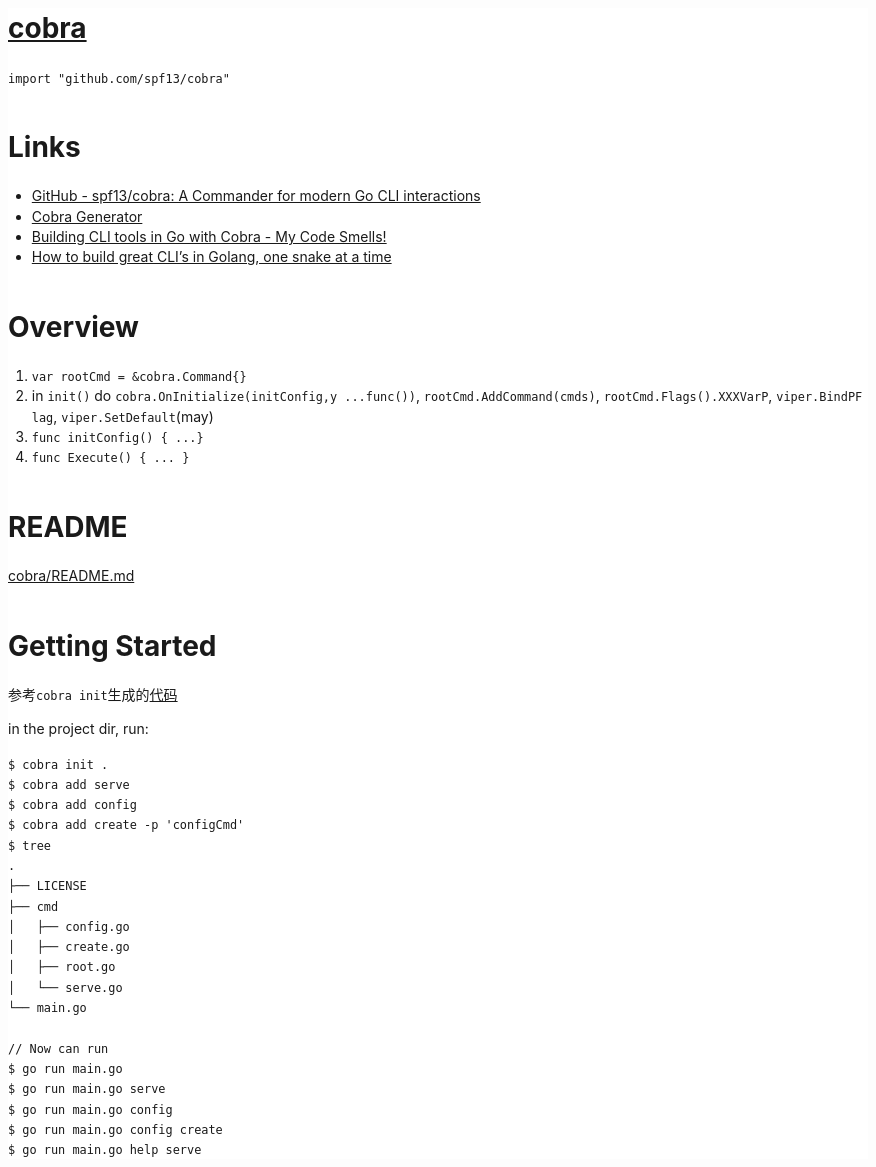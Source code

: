 # [cobra](https://godoc.org/github.com/spf13/cobra)

`import "github.com/spf13/cobra"`

# Links

* [GitHub - spf13/cobra: A Commander for modern Go CLI interactions](https://github.com/spf13/cobra)
* [Cobra Generator](https://github.com/spf13/cobra/blob/master/cobra/README.md)
* [Building CLI tools in Go with Cobra - My Code Smells!](https://mycodesmells.com/post/building-cli-tools-in-go-with-cobra)
* [How to build great CLI’s in Golang, one snake at a time](https://medium.com/@skdomino/writing-better-clis-one-snake-at-a-time-d22e50e60056)

# Overview

1. `var rootCmd = &cobra.Command{}`
1. in `init()` do `cobra.OnInitialize(initConfig,y ...func())`, `rootCmd.AddCommand(cmds)`, `rootCmd.Flags().XXXVarP`, `viper.BindPFlag`, `viper.SetDefault`(may)
1. `func initConfig() { ...}`
1. `func Execute() { ... }`

# README

[cobra/README.md](https://github.com/spf13/cobra/blob/master/README.md)

# Getting Started

参考`cobra init`生成的[代码](https://github.com/iofxl/practisego/tree/master/08cobra/init)

in the project dir, run:

```
$ cobra init .
$ cobra add serve
$ cobra add config
$ cobra add create -p 'configCmd'
$ tree
.
├── LICENSE
├── cmd
│   ├── config.go
│   ├── create.go
│   ├── root.go
│   └── serve.go
└── main.go

// Now can run
$ go run main.go
$ go run main.go serve
$ go run main.go config
$ go run main.go config create
$ go run main.go help serve
```
